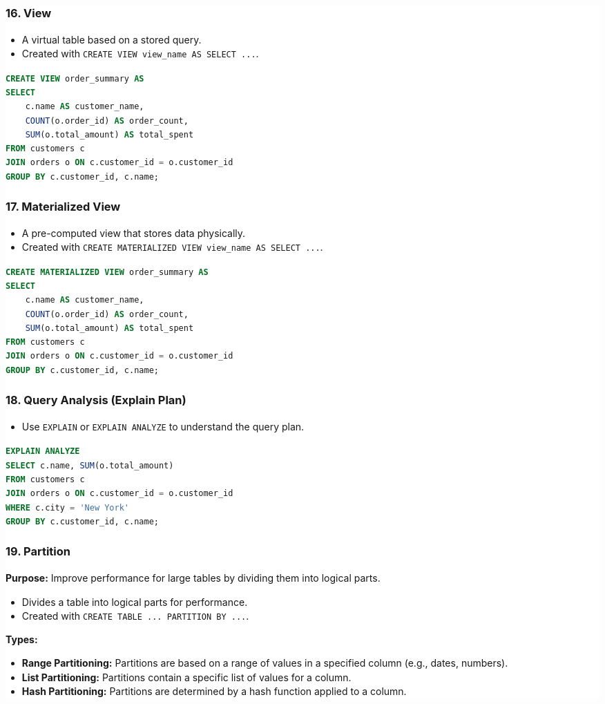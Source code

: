 ### 16. View

* A virtual table based on a stored query.
* Created with `CREATE VIEW view_name AS SELECT ...`.
```sql
CREATE VIEW order_summary AS  
SELECT  
    c.name AS customer_name,  
    COUNT(o.order_id) AS order_count,  
    SUM(o.total_amount) AS total_spent  
FROM customers c  
JOIN orders o ON c.customer_id = o.customer_id  
GROUP BY c.customer_id, c.name;
```

### 17. Materialized View

* A pre-computed view that stores data physically.
* Created with `CREATE MATERIALIZED VIEW view_name AS SELECT ...`.
```sql
CREATE MATERIALIZED VIEW order_summary AS  
SELECT  
    c.name AS customer_name,  
    COUNT(o.order_id) AS order_count,  
    SUM(o.total_amount) AS total_spent  
FROM customers c  
JOIN orders o ON c.customer_id = o.customer_id  
GROUP BY c.customer_id, c.name;
```

### 18. Query Analysis (Explain Plan)

* Use `EXPLAIN` or `EXPLAIN ANALYZE` to understand the query plan.
```sql
EXPLAIN ANALYZE  
SELECT c.name, SUM(o.total_amount)  
FROM customers c  
JOIN orders o ON c.customer_id = o.customer_id  
WHERE c.city = 'New York'  
GROUP BY c.customer_id, c.name;
```

### 19. Partition
**Purpose:** Improve performance for large tables by dividing them into logical parts.
* Divides a table into logical parts for performance.
* Created with `CREATE TABLE ... PARTITION BY ...`.

**Types:**
- **Range Partitioning:** Partitions are based on a range of values in a specified column (e.g., dates, numbers).
- **List Partitioning:** Partitions contain a specific list of values for a column.
- **Hash Partitioning:** Partitions are determined by a hash function applied to a column.
